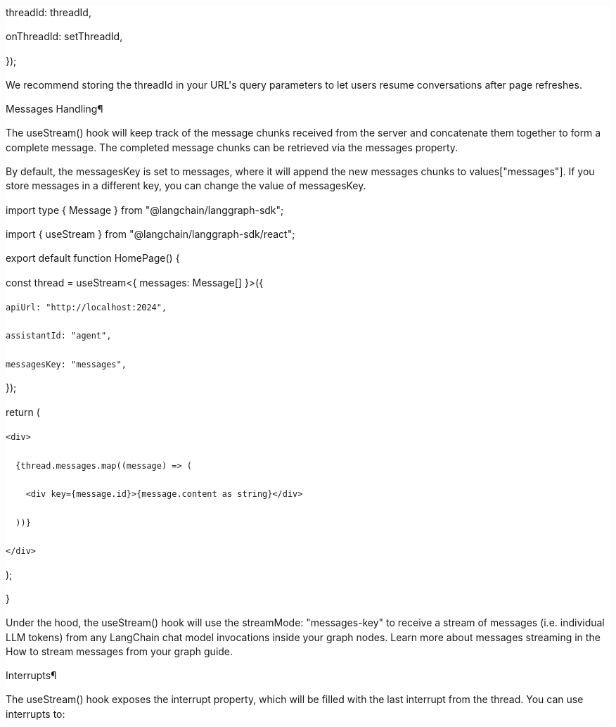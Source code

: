 
  threadId: threadId,

  onThreadId: setThreadId,

});


We recommend storing the threadId in your URL's query parameters to let users resume conversations after page refreshes.

Messages Handling¶

The useStream() hook will keep track of the message chunks received from the server and concatenate them together to form a complete message. The completed message chunks can be retrieved via the messages property.

By default, the messagesKey is set to messages, where it will append the new messages chunks to values["messages"]. If you store messages in a different key, you can change the value of messagesKey.

import type { Message } from "@langchain/langgraph-sdk";

import { useStream } from "@langchain/langgraph-sdk/react";



export default function HomePage() {

  const thread = useStream<{ messages: Message[] }>({

    apiUrl: "http://localhost:2024",

    assistantId: "agent",

    messagesKey: "messages",

  });



  return (

    <div>

      {thread.messages.map((message) => (

        <div key={message.id}>{message.content as string}</div>

      ))}

    </div>

  );

}


Under the hood, the useStream() hook will use the streamMode: "messages-key" to receive a stream of messages (i.e. individual LLM tokens) from any LangChain chat model invocations inside your graph nodes. Learn more about messages streaming in the How to stream messages from your graph guide.

Interrupts¶

The useStream() hook exposes the interrupt property, which will be filled with the last interrupt from the thread. You can use interrupts to:
